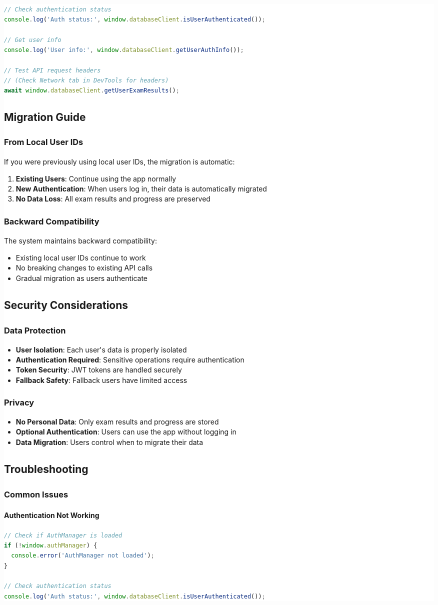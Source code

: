 ```javascript
// Check authentication status
console.log('Auth status:', window.databaseClient.isUserAuthenticated());

// Get user info
console.log('User info:', window.databaseClient.getUserAuthInfo());

// Test API request headers
// (Check Network tab in DevTools for headers)
await window.databaseClient.getUserExamResults();
```

## Migration Guide

### From Local User IDs

If you were previously using local user IDs, the migration is automatic:

1. **Existing Users**: Continue using the app normally
2. **New Authentication**: When users log in, their data is automatically migrated
3. **No Data Loss**: All exam results and progress are preserved

### Backward Compatibility

The system maintains backward compatibility:
- Existing local user IDs continue to work
- No breaking changes to existing API calls
- Gradual migration as users authenticate

## Security Considerations

### Data Protection
- **User Isolation**: Each user's data is properly isolated
- **Authentication Required**: Sensitive operations require authentication
- **Token Security**: JWT tokens are handled securely
- **Fallback Safety**: Fallback users have limited access

### Privacy
- **No Personal Data**: Only exam results and progress are stored
- **Optional Authentication**: Users can use the app without logging in
- **Data Migration**: Users control when to migrate their data

## Troubleshooting

### Common Issues

#### Authentication Not Working
```javascript
// Check if AuthManager is loaded
if (!window.authManager) {
  console.error('AuthManager not loaded');
}

// Check authentication status
console.log('Auth status:', window.databaseClient.isUserAuthenticated());
```
